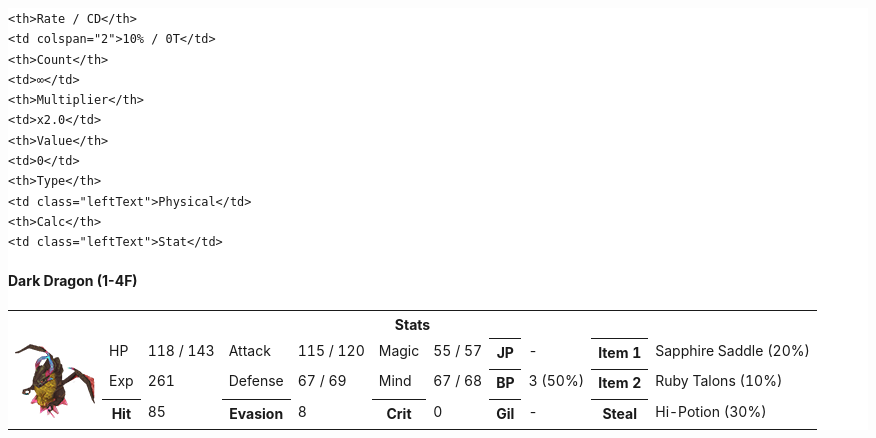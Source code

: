     <th>Rate / CD</th>
    <td colspan="2">10% / 0T</td>
    <th>Count</th>
    <td>∞</td>
    <th>Multiplier</th>
    <td>x2.0</td>
    <th>Value</th>
    <td>0</td>
    <th>Type</th>
    <td class="leftText">Physical</td>
    <th>Calc</th>
    <td class="leftText">Stat</td>
  </tr>
</table>

#### Dark Dragon (1-4F)

<table class="buddyOverview">
  <tr class="noPad">
    <th colspan="13" class="highlightGreen">Stats</th>
  </tr>
  <tr>
    <td rowspan="4"><img src="../images/chars/dark_dragon.png"/></td>
    <td class="hp">HP</td>
    <td>118 <span class="hard">/ 143</span></td>
    <td class="atk">Attack</td>
    <td>115 <span class="hard">/ 120</span></td>
    <td class="mag">Magic</td>
    <td>55 <span class="hard">/ 57</span></td>
    <th>JP</th>
    <td>-</td>
    <th>Item 1</th>
    <td colspan="3">Sapphire Saddle (20%)</td>
  </tr>
  <tr>
    <td class="sp">Exp</td>
    <td>261</td>
    <td class="def">Defense</td>
    <td>67 <span class="hard">/ 69</span></td>
    <td class="mnd">Mind</td>
    <td>67 <span class="hard">/ 68</span></td>
    <th>BP</th>
    <td>3 (50%)</td>
    <th>Item 2</th>
    <td colspan="3">Ruby Talons (10%)</td>
  </tr>
  <tr>
    <th>Hit</th>
    <td>85</td>
    <th>Evasion</th>
    <td>8</td>
    <th>Crit</th>
    <td>0</td>
    <th>Gil</th>
    <td>-</td>
    <th>Steal</th>
    <td colspan="3">Hi-Potion (30%)</td>
  </tr>
  <tr>